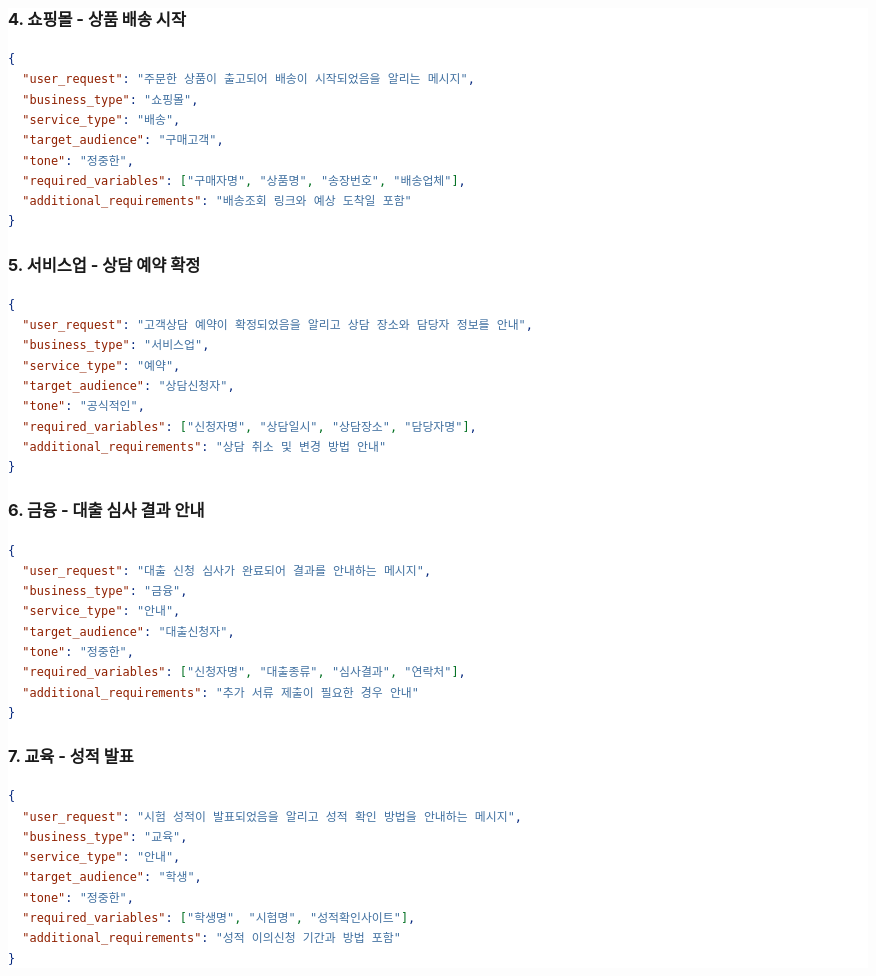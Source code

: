 ### 4. 쇼핑몰 - 상품 배송 시작
```json
{
  "user_request": "주문한 상품이 출고되어 배송이 시작되었음을 알리는 메시지",
  "business_type": "쇼핑몰",
  "service_type": "배송",
  "target_audience": "구매고객",
  "tone": "정중한",
  "required_variables": ["구매자명", "상품명", "송장번호", "배송업체"],
  "additional_requirements": "배송조회 링크와 예상 도착일 포함"
}
```

### 5. 서비스업 - 상담 예약 확정
```json
{
  "user_request": "고객상담 예약이 확정되었음을 알리고 상담 장소와 담당자 정보를 안내",
  "business_type": "서비스업",
  "service_type": "예약",
  "target_audience": "상담신청자",
  "tone": "공식적인",
  "required_variables": ["신청자명", "상담일시", "상담장소", "담당자명"],
  "additional_requirements": "상담 취소 및 변경 방법 안내"
}
```

### 6. 금융 - 대출 심사 결과 안내
```json
{
  "user_request": "대출 신청 심사가 완료되어 결과를 안내하는 메시지",
  "business_type": "금융",
  "service_type": "안내",
  "target_audience": "대출신청자",
  "tone": "정중한",
  "required_variables": ["신청자명", "대출종류", "심사결과", "연락처"],
  "additional_requirements": "추가 서류 제출이 필요한 경우 안내"
}
```

### 7. 교육 - 성적 발표
```json
{
  "user_request": "시험 성적이 발표되었음을 알리고 성적 확인 방법을 안내하는 메시지",
  "business_type": "교육",
  "service_type": "안내",
  "target_audience": "학생",
  "tone": "정중한",
  "required_variables": ["학생명", "시험명", "성적확인사이트"],
  "additional_requirements": "성적 이의신청 기간과 방법 포함"
}
```
